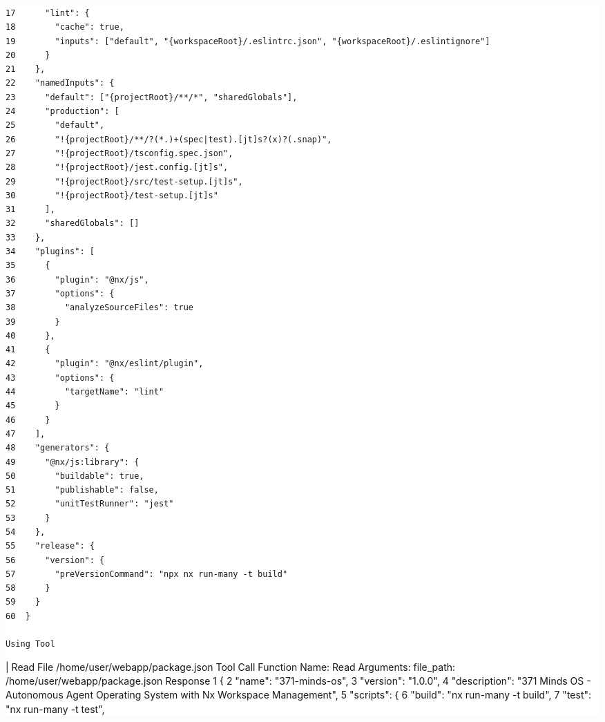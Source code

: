     17	    "lint": {
    18	      "cache": true,
    19	      "inputs": ["default", "{workspaceRoot}/.eslintrc.json", "{workspaceRoot}/.eslintignore"]
    20	    }
    21	  },
    22	  "namedInputs": {
    23	    "default": ["{projectRoot}/**/*", "sharedGlobals"],
    24	    "production": [
    25	      "default",
    26	      "!{projectRoot}/**/?(*.)+(spec|test).[jt]s?(x)?(.snap)",
    27	      "!{projectRoot}/tsconfig.spec.json",
    28	      "!{projectRoot}/jest.config.[jt]s",
    29	      "!{projectRoot}/src/test-setup.[jt]s",
    30	      "!{projectRoot}/test-setup.[jt]s"
    31	    ],
    32	    "sharedGlobals": []
    33	  },
    34	  "plugins": [
    35	    {
    36	      "plugin": "@nx/js",
    37	      "options": {
    38	        "analyzeSourceFiles": true
    39	      }
    40	    },
    41	    {
    42	      "plugin": "@nx/eslint/plugin",
    43	      "options": {
    44	        "targetName": "lint"
    45	      }
    46	    }
    47	  ],
    48	  "generators": {
    49	    "@nx/js:library": {
    50	      "buildable": true,
    51	      "publishable": false,
    52	      "unitTestRunner": "jest"
    53	    }
    54	  },
    55	  "release": {
    56	    "version": {
    57	      "preVersionCommand": "npx nx run-many -t build"
    58	    }
    59	  }
    60	}

    Using Tool
|
Read File
/home/user/webapp/package.json
Tool Call
Function Name:
Read
Arguments:
file_path:
/home/user/webapp/package.json
Response
     1	{
     2	  "name": "371-minds-os",
     3	  "version": "1.0.0",
     4	  "description": "371 Minds OS - Autonomous Agent Operating System with Nx Workspace Management",
     5	  "scripts": {
     6	    "build": "nx run-many -t build",
     7	    "test": "nx run-many -t test",